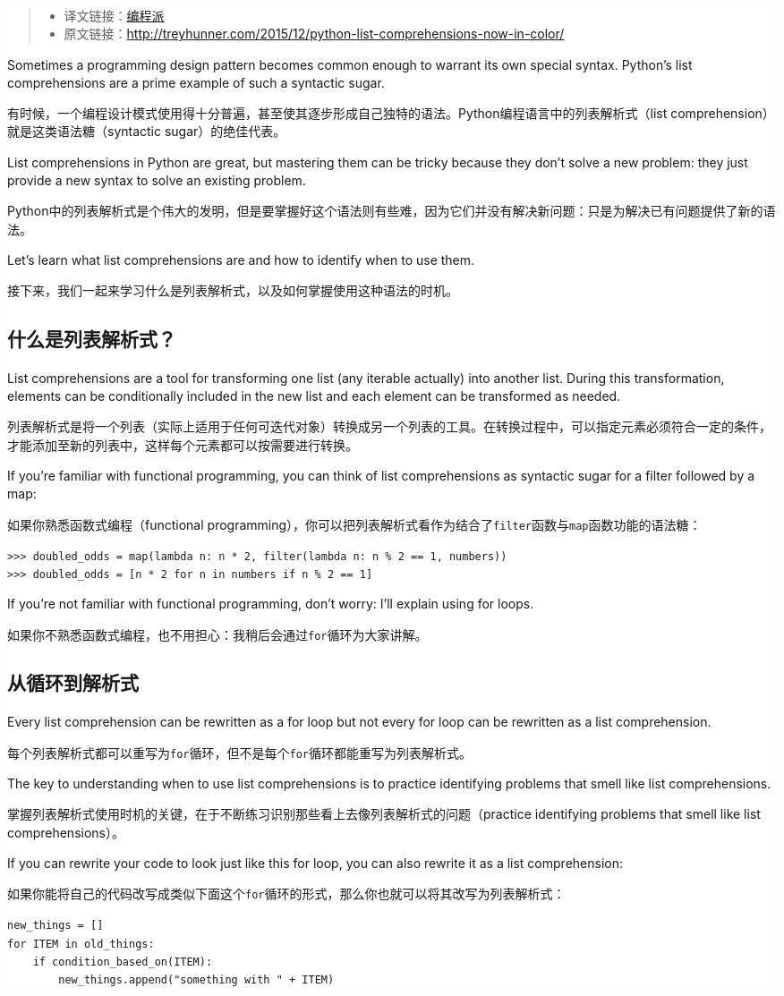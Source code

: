 > - 译文链接：[编程派](http://codingpy.com/article/python-list-comprehensions-now-in-color/)
> - 原文链接：http://treyhunner.com/2015/12/python-list-comprehensions-now-in-color/

Sometimes a programming design pattern becomes common enough to warrant its own special syntax. Python’s list comprehensions are a prime example of such a syntactic sugar.

有时候，一个编程设计模式使用得十分普遍，甚至使其逐步形成自己独特的语法。Python编程语言中的列表解析式（list comprehension）就是这类语法糖（syntactic sugar）的绝佳代表。

List comprehensions in Python are great, but mastering them can be tricky because they don’t solve a new problem: they just provide a new syntax to solve an existing problem.

Python中的列表解析式是个伟大的发明，但是要掌握好这个语法则有些难，因为它们并没有解决新问题：只是为解决已有问题提供了新的语法。

Let’s learn what list comprehensions are and how to identify when to use them.

接下来，我们一起来学习什么是列表解析式，以及如何掌握使用这种语法的时机。

## 什么是列表解析式？

List comprehensions are a tool for transforming one list (any iterable actually) into another list. During this transformation, elements can be conditionally included in the new list and each element can be transformed as needed.

列表解析式是将一个列表（实际上适用于任何可迭代对象）转换成另一个列表的工具。在转换过程中，可以指定元素必须符合一定的条件，才能添加至新的列表中，这样每个元素都可以按需要进行转换。

If you’re familiar with functional programming, you can think of list comprehensions as syntactic sugar for a filter followed by a map:

如果你熟悉函数式编程（functional programming），你可以把列表解析式看作为结合了`filter`函数与`map`函数功能的语法糖：

	>>> doubled_odds = map(lambda n: n * 2, filter(lambda n: n % 2 == 1, numbers))
	>>> doubled_odds = [n * 2 for n in numbers if n % 2 == 1]

If you’re not familiar with functional programming, don’t worry: I’ll explain using for loops.

如果你不熟悉函数式编程，也不用担心：我稍后会通过`for`循环为大家讲解。

## 从循环到解析式

Every list comprehension can be rewritten as a for loop but not every for loop can be rewritten as a list comprehension.

每个列表解析式都可以重写为`for`循环，但不是每个`for`循环都能重写为列表解析式。

The key to understanding when to use list comprehensions is to practice identifying problems that smell like list comprehensions.

掌握列表解析式使用时机的关键，在于不断练习识别那些看上去像列表解析式的问题（practice identifying problems that smell like list comprehensions）。

If you can rewrite your code to look just like this for loop, you can also rewrite it as a list comprehension:

如果你能将自己的代码改写成类似下面这个`for`循环的形式，那么你也就可以将其改写为列表解析式：

	new_things = []
	for ITEM in old_things:
	    if condition_based_on(ITEM):
	        new_things.append("something with " + ITEM)
